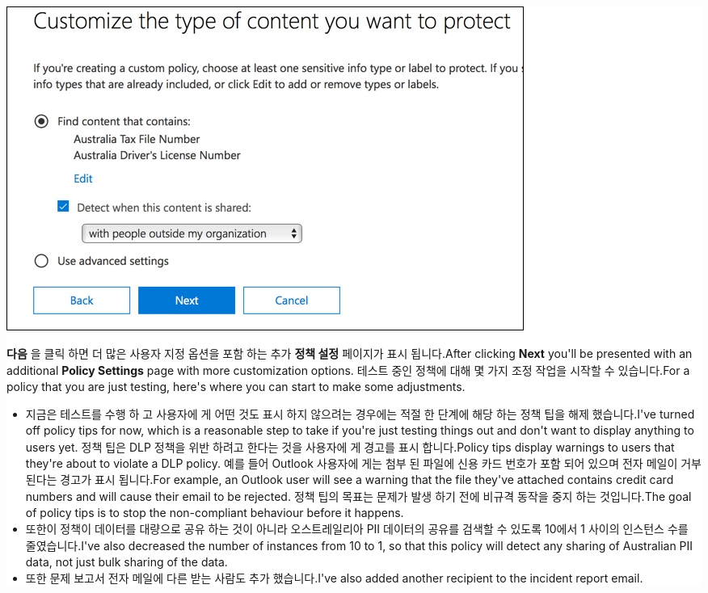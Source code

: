 ![보호할 콘텐츠 형식을 사용자 지정 하는 옵션](media/DLP-create-test-tune-default-customization-settings.png)

<span data-ttu-id="e3b0e-159">**다음** 을 클릭 하면 더 많은 사용자 지정 옵션을 포함 하는 추가 **정책 설정** 페이지가 표시 됩니다.</span><span class="sxs-lookup"><span data-stu-id="e3b0e-159">After clicking **Next** you'll be presented with an additional **Policy Settings** page with more customization options.</span></span> <span data-ttu-id="e3b0e-160">테스트 중인 정책에 대해 몇 가지 조정 작업을 시작할 수 있습니다.</span><span class="sxs-lookup"><span data-stu-id="e3b0e-160">For a policy that you are just testing, here's where you can start to make some adjustments.</span></span>

- <span data-ttu-id="e3b0e-161">지금은 테스트를 수행 하 고 사용자에 게 어떤 것도 표시 하지 않으려는 경우에는 적절 한 단계에 해당 하는 정책 팁을 해제 했습니다.</span><span class="sxs-lookup"><span data-stu-id="e3b0e-161">I've turned off policy tips for now, which is a reasonable step to take if you're just testing things out and don't want to display anything to users yet.</span></span> <span data-ttu-id="e3b0e-162">정책 팁은 DLP 정책을 위반 하려고 한다는 것을 사용자에 게 경고를 표시 합니다.</span><span class="sxs-lookup"><span data-stu-id="e3b0e-162">Policy tips display warnings to users that they're about to violate a DLP policy.</span></span> <span data-ttu-id="e3b0e-163">예를 들어 Outlook 사용자에 게는 첨부 된 파일에 신용 카드 번호가 포함 되어 있으며 전자 메일이 거부 된다는 경고가 표시 됩니다.</span><span class="sxs-lookup"><span data-stu-id="e3b0e-163">For example, an Outlook user will see a warning that the file they've attached contains credit card numbers and will cause their email to be rejected.</span></span> <span data-ttu-id="e3b0e-164">정책 팁의 목표는 문제가 발생 하기 전에 비규격 동작을 중지 하는 것입니다.</span><span class="sxs-lookup"><span data-stu-id="e3b0e-164">The goal of policy tips is to stop the non-compliant behaviour before it happens.</span></span>
- <span data-ttu-id="e3b0e-165">또한이 정책이 데이터를 대량으로 공유 하는 것이 아니라 오스트레일리아 PII 데이터의 공유를 검색할 수 있도록 10에서 1 사이의 인스턴스 수를 줄였습니다.</span><span class="sxs-lookup"><span data-stu-id="e3b0e-165">I've also decreased the number of instances from 10 to 1, so that this policy will detect any sharing of Australian PII data, not just bulk sharing of the data.</span></span>
- <span data-ttu-id="e3b0e-166">또한 문제 보고서 전자 메일에 다른 받는 사람도 추가 했습니다.</span><span class="sxs-lookup"><span data-stu-id="e3b0e-166">I've also added another recipient to the incident report email.</span></span>

